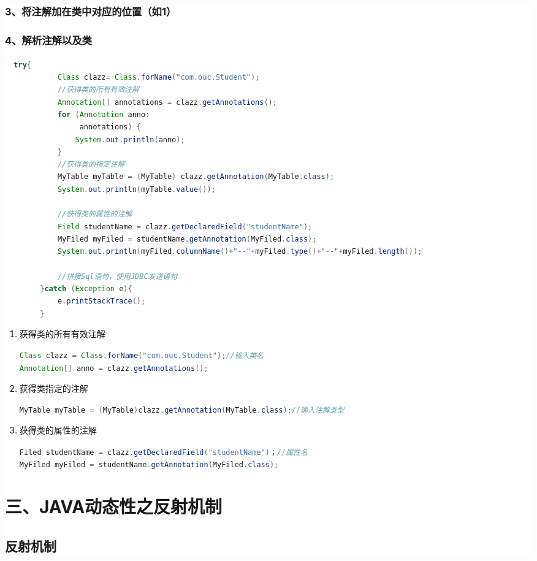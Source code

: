 ### 3、将注解加在类中对应的位置（如1）

### 4、解析注解以及类

```java
  try{
            Class clazz= Class.forName("com.ouc.Student");
            //获得类的所有有效注解
            Annotation[] annotations = clazz.getAnnotations();
            for (Annotation anno:
                 annotations) {
                System.out.println(anno);
            }
            //获得类的指定注解
            MyTable myTable = (MyTable) clazz.getAnnotation(MyTable.class);
            System.out.println(myTable.value());

            //获得类的属性的注解
            Field studentName = clazz.getDeclaredField("studentName");
            MyFiled myFiled = studentName.getAnnotation(MyFiled.class);
            System.out.println(myFiled.columnName()+"--"+myFiled.type()+"--"+myFiled.length());

            //拼接Sql语句，使用JDBC发送语句
        }catch (Exception e){
            e.printStackTrace();
        }
```

1. 获得类的所有有效注解

   ```java
   Class clazz = Class.forName("com.ouc.Student");//输入类名
   Annotation[] anno = clazz.getAnnotations();
   ```

2. 获得类指定的注解

   ```java
   MyTable myTable = (MyTable)clazz.getAnnotation(MyTable.class);//输入注解类型
   ```

3. 获得类的属性的注解

   ```java
   Filed studentName = clazz.getDeclaredField("studentName")；//属性名
   MyFiled myFiled = studentName.getAnnotation(MyFiled.class);
   ```

# 三、JAVA动态性之反射机制

## 反射机制


